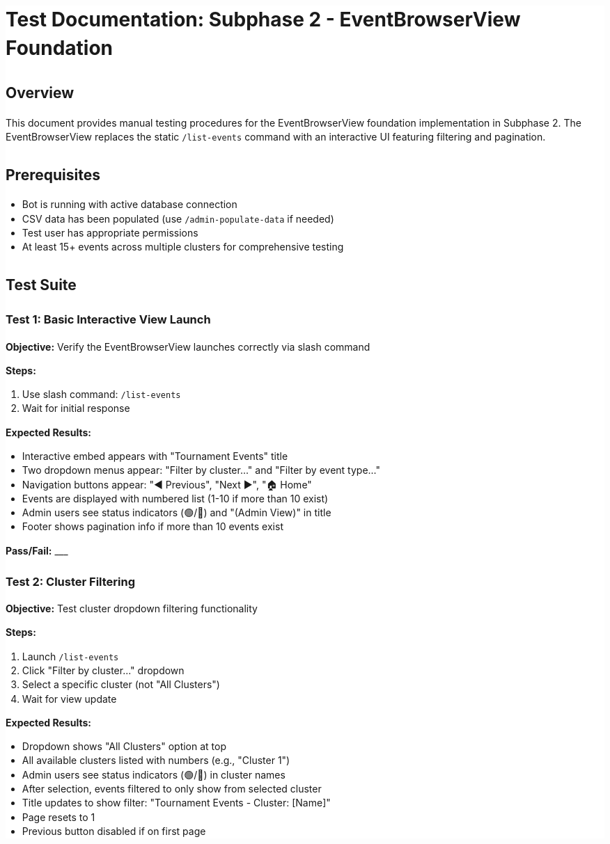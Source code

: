 # Test Documentation: Subphase 2 - EventBrowserView Foundation

## Overview
This document provides manual testing procedures for the EventBrowserView foundation implementation in Subphase 2. The EventBrowserView replaces the static `/list-events` command with an interactive UI featuring filtering and pagination.

## Prerequisites
- Bot is running with active database connection
- CSV data has been populated (use `/admin-populate-data` if needed)
- Test user has appropriate permissions
- At least 15+ events across multiple clusters for comprehensive testing

## Test Suite

### Test 1: Basic Interactive View Launch
**Objective:** Verify the EventBrowserView launches correctly via slash command

**Steps:**
1. Use slash command: `/list-events`
2. Wait for initial response

**Expected Results:**
- Interactive embed appears with "Tournament Events" title
- Two dropdown menus appear: "Filter by cluster..." and "Filter by event type..."
- Navigation buttons appear: "◀ Previous", "Next ▶", "🏠 Home"
- Events are displayed with numbered list (1-10 if more than 10 exist)
- Admin users see status indicators (🟢/🔴) and "(Admin View)" in title
- Footer shows pagination info if more than 10 events exist

**Pass/Fail:** ___

### Test 2: Cluster Filtering
**Objective:** Test cluster dropdown filtering functionality

**Steps:**
1. Launch `/list-events`
2. Click "Filter by cluster..." dropdown
3. Select a specific cluster (not "All Clusters")
4. Wait for view update

**Expected Results:**
- Dropdown shows "All Clusters" option at top
- All available clusters listed with numbers (e.g., "Cluster 1")
- Admin users see status indicators (🟢/🔴) in cluster names
- After selection, events filtered to only show from selected cluster
- Title updates to show filter: "Tournament Events - Cluster: [Name]"
- Page resets to 1
- Previous button disabled if on first page
